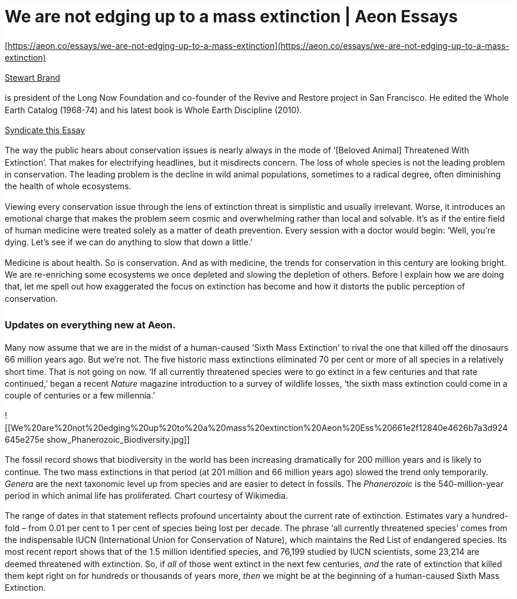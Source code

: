 # We are not edging up to a mass extinction | Aeon Essays

[https://aeon.co/essays/we-are-not-edging-up-to-a-mass-extinction](https://aeon.co/essays/we-are-not-edging-up-to-a-mass-extinction)

[Stewart Brand](https://aeon.co/users/stewart-brand)

is president of the Long Now Foundation and co-founder of the Revive and Restore project in San Francisco. He edited the Whole Earth Catalog (1968-74) and his latest book is Whole Earth Discipline (2010).

 [Syndicate this Essay](https://aeon.co/syndication?id=e390b98f-4d1e-49b9-baf4-00714c536496)  

The way the public hears about conservation issues is nearly always in the mode of ‘[Beloved Animal] Threatened With Extinction’. That makes for electrifying headlines, but it misdirects concern. The loss of whole species is not the leading problem in conservation. The leading problem is the decline in wild animal populations, sometimes to a radical degree, often diminishing the health of whole ecosystems.

Viewing every conservation issue through the lens of extinction threat is simplistic and usually irrelevant. Worse, it introduces an emotional charge that makes the problem seem cosmic and overwhelming rather than local and solvable. It’s as if the entire field of human medicine were treated solely as a matter of death prevention. Every session with a doctor would begin: ‘Well, you’re dying. Let’s see if we can do anything to slow that down a little.’

Medicine is about health. So is conservation. And as with medicine, the trends for conservation in this century are looking bright. We are re-enriching some ecosystems we once depleted and slowing the depletion of others. Before I explain how we are doing that, let me spell out how exaggerated the focus on extinction has become and how it distorts the public perception of conservation.

### Updates on everything new at Aeon.

Many now assume that we are in the midst of a human-caused ‘Sixth Mass Extinction’ to rival the one that killed off the dinosaurs 66 million years ago. But we’re not. The five historic mass extinctions eliminated 70 per cent or more of all species in a relatively short time. That is not going on now. ‘If all currently threatened species were to go extinct in a few centuries and that rate continued,’ began a recent *Nature* magazine introduction to a survey of wildlife losses, ‘the sixth mass extinction could come in a couple of centuries or a few millennia.’

![[We%20are%20not%20edging%20up%20to%20a%20mass%20extinction%20Aeon%20Ess%20661e2f12840e4626b7a3d924645e275e show_Phanerozoic_Biodiversity.jpg]]

The fossil record shows that biodiversity in the world has been increasing dramatically for 200 million years and is likely to continue. The two mass extinctions in that period (at 201 million and 66 million years ago) slowed the trend only temporarily. *Genera* are the next taxonomic level up from species and are easier to detect in fossils. The *Phanerozoic* is the 540-million-year period in which animal life has proliferated. Chart courtesy of Wikimedia.

The range of dates in that statement reflects profound uncertainty about the current rate of extinction. Estimates vary a hundred-fold – from 0.01 per cent to 1 per cent of species being lost per decade. The phrase ‘all currently threatened species’ comes from the indispensable IUCN (International Union for Conservation of Nature), which maintains the Red List of endangered species. Its most recent report shows that of the 1.5 million identified species, and 76,199 studied by IUCN scientists, some 23,214 are deemed threatened with extinction. So, if *all* of those went extinct in the next few centuries, *and* the rate of extinction that killed them kept right on for hundreds or thousands of years more, *then* we might be at the beginning of a human-caused Sixth Mass Extinction.
